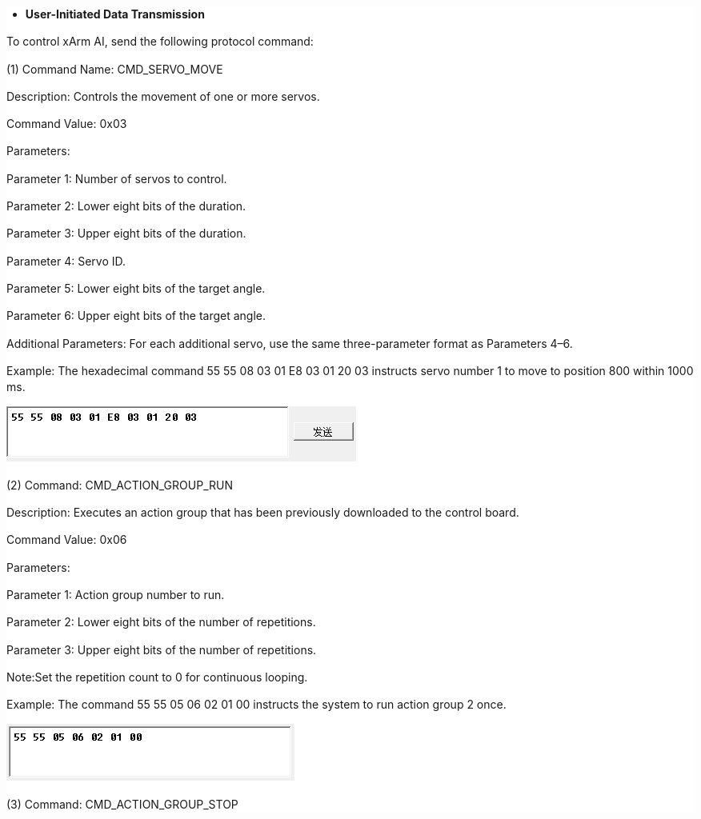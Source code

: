 * **User-Initiated Data Transmission**

To control xArm AI, send the following protocol command:

(1) Command Name: CMD_SERVO_MOVE

Description: Controls the movement of one or more servos.

Command Value: 0x03

Parameters:

Parameter 1: Number of servos to control.

Parameter 2: Lower eight bits of the duration.

Parameter 3: Upper eight bits of the duration.

Parameter 4: Servo ID.

Parameter 5: Lower eight bits of the target angle.

Parameter 6: Upper eight bits of the target angle.

Additional Parameters: For each additional servo, use the same three-parameter format as Parameters 4–6.

Example: The hexadecimal command 55 55 08 03 01 E8 03 01 20 03 instructs servo number 1 to move to position 800 within 1000 ms.

<img class="common_img" src="../_static/media/chapter_6/section_45/media/image5.png"  />

(2) Command: CMD_ACTION_GROUP_RUN

Description: Executes an action group that has been previously downloaded to the control board.

Command Value: 0x06

Parameters:

Parameter 1: Action group number to run.

Parameter 2: Lower eight bits of the number of repetitions.

Parameter 3: Upper eight bits of the number of repetitions.

Note:Set the repetition count to 0 for continuous looping.

Example: The command 55 55 05 06 02 01 00 instructs the system to run action group 2 once.

<img class="common_img" src="../_static/media/chapter_6/section_45/media/image6.png"  />

(3) Command: CMD_ACTION_GROUP_STOP
